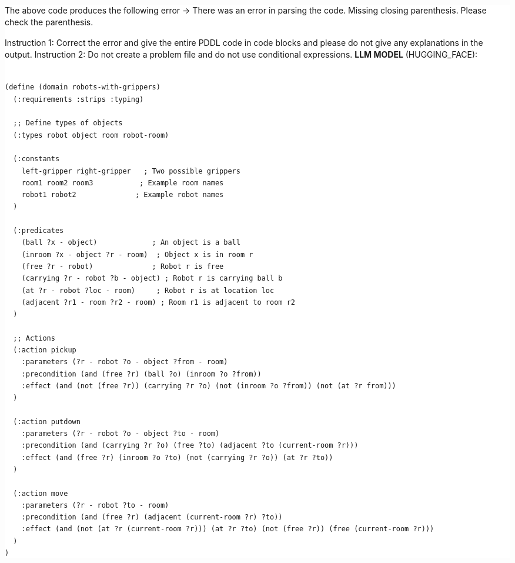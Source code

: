The above code produces the following error -> There was an error in parsing the code. Missing closing parenthesis. Please check the parenthesis.

Instruction 1: Correct the error and give the entire PDDL code in code blocks and please do not give any explanations in the output.
Instruction 2: Do not create a problem file and do not use conditional expressions.
**LLM MODEL** (HUGGING_FACE):
```pddl 

(define (domain robots-with-grippers)
  (:requirements :strips :typing)

  ;; Define types of objects
  (:types robot object room robot-room)

  (:constants
    left-gripper right-gripper   ; Two possible grippers
    room1 room2 room3           ; Example room names
    robot1 robot2              ; Example robot names
  )

  (:predicates
    (ball ?x - object)             ; An object is a ball
    (inroom ?x - object ?r - room)  ; Object x is in room r
    (free ?r - robot)              ; Robot r is free
    (carrying ?r - robot ?b - object) ; Robot r is carrying ball b
    (at ?r - robot ?loc - room)     ; Robot r is at location loc
    (adjacent ?r1 - room ?r2 - room) ; Room r1 is adjacent to room r2
  )

  ;; Actions
  (:action pickup
    :parameters (?r - robot ?o - object ?from - room)
    :precondition (and (free ?r) (ball ?o) (inroom ?o ?from))
    :effect (and (not (free ?r)) (carrying ?r ?o) (not (inroom ?o ?from)) (not (at ?r from)))
  )

  (:action putdown
    :parameters (?r - robot ?o - object ?to - room)
    :precondition (and (carrying ?r ?o) (free ?to) (adjacent ?to (current-room ?r)))
    :effect (and (free ?r) (inroom ?o ?to) (not (carrying ?r ?o)) (at ?r ?to))
  )

  (:action move
    :parameters (?r - robot ?to - room)
    :precondition (and (free ?r) (adjacent (current-room ?r) ?to))
    :effect (and (not (at ?r (current-room ?r))) (at ?r ?to) (not (free ?r)) (free (current-room ?r)))
  )
)

```